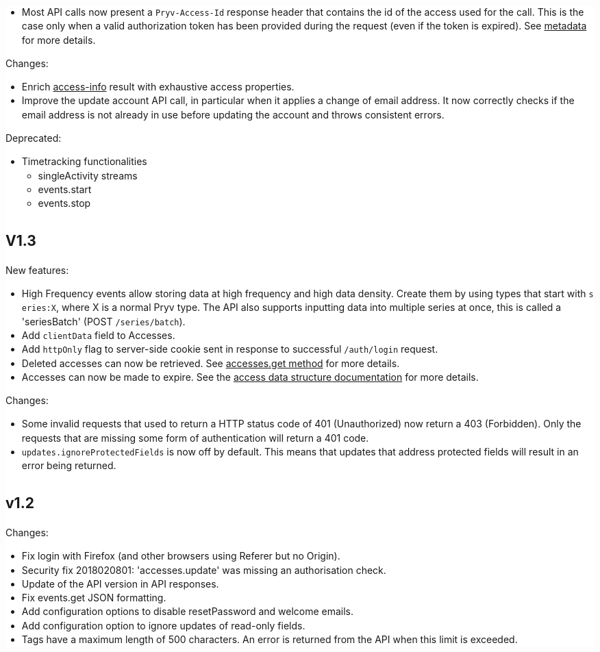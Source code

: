  - Most API calls now present a `Pryv-Access-Id` response header that contains the id of the access used for the call. This is the case only when a valid authorization token has been provided during the request (even if the token is expired). See [metadata](/reference/#in-http-headers) for more details.

Changes:

 - Enrich [access-info](/reference/#get-current-access-info) result with exhaustive access properties.
 - Improve the update account API call, in particular when it applies a change of email address. It now correctly checks if the email address is not already in use before updating the account and throws consistent errors.

Deprecated:

- Timetracking functionalities
  - singleActivity streams
  - events.start
  - events.stop


## V1.3

New features:

 - High Frequency events allow storing data at high frequency and high data density. Create them by using types that start with `series:X`, where X is a normal Pryv type. The API also supports inputting data into multiple series at once, this is called a 'seriesBatch' (POST `/series/batch`).
 - Add `clientData` field to Accesses.
 - Add `httpOnly` flag to server-side cookie sent in response to successful `/auth/login` request.
 - Deleted accesses can now be retrieved. See [accesses.get method](/reference/#get-accesses) for more details.
 - Accesses can now be made to expire. See the [access data structure documentation](/reference/#access) for more details.

Changes:

 - Some invalid requests that used to return a HTTP status code of 401 (Unauthorized) now return a 403 (Forbidden). Only the requests that are missing some form of authentication will return a 401 code.
 - `updates.ignoreProtectedFields` is now off by default. This means that updates that address protected fields will result in an error being returned.


## v1.2

Changes:

 - Fix login with Firefox (and other browsers using Referer but no Origin).
 - Security fix 2018020801: 'accesses.update' was missing an authorisation check.
 - Update of the API version in API responses.
 - Fix events.get JSON formatting.
 - Add configuration options to disable resetPassword and welcome emails.
 - Add configuration option to ignore updates of read-only fields.
 - Tags have a maximum length of 500 characters. An error is returned from the API when this limit is exceeded.
